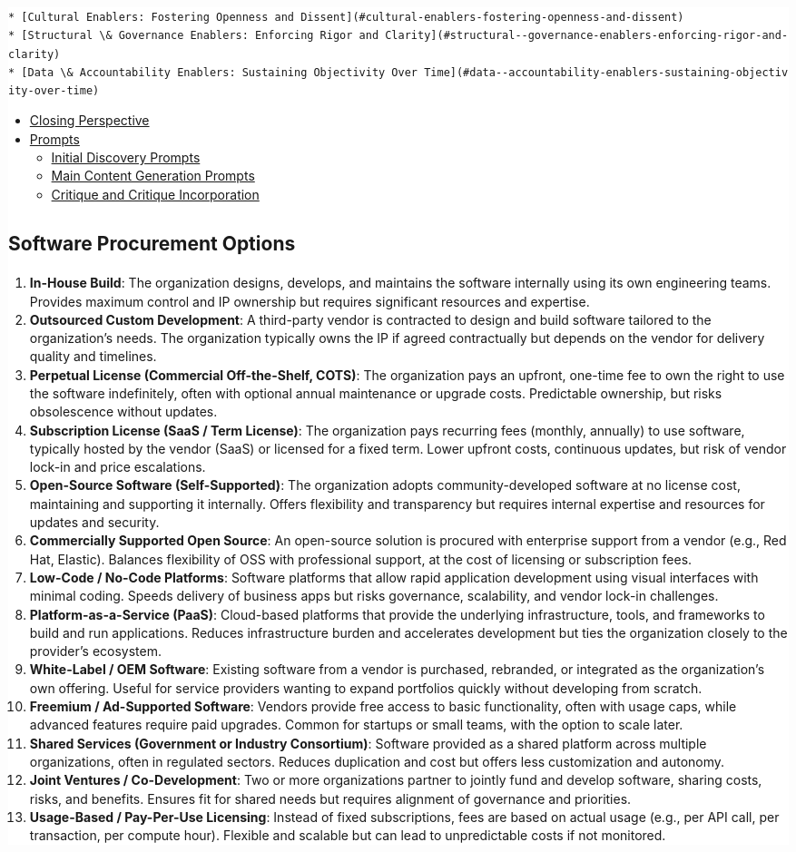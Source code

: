     * [Cultural Enablers: Fostering Openness and Dissent](#cultural-enablers-fostering-openness-and-dissent)
    * [Structural \& Governance Enablers: Enforcing Rigor and Clarity](#structural--governance-enablers-enforcing-rigor-and-clarity)
    * [Data \& Accountability Enablers: Sustaining Objectivity Over Time](#data--accountability-enablers-sustaining-objectivity-over-time)
  * [Closing Perspective](#closing-perspective)
  * [Prompts](#prompts)
    * [Initial Discovery Prompts](#initial-discovery-prompts)
    * [Main Content Generation Prompts](#main-content-generation-prompts)
    * [Critique and Critique Incorporation](#critique-and-critique-incorporation)

## Software Procurement Options

1. **In-House Build**: The organization designs, develops, and maintains the software internally using its own engineering teams. Provides maximum control and IP ownership but requires significant resources and expertise.
2. **Outsourced Custom Development**: A third-party vendor is contracted to design and build software tailored to the organization’s needs. The organization typically owns the IP if agreed contractually but depends on the vendor for delivery quality and timelines.
3. **Perpetual License (Commercial Off-the-Shelf, COTS)**: The organization pays an upfront, one-time fee to own the right to use the software indefinitely, often with optional annual maintenance or upgrade costs. Predictable ownership, but risks obsolescence without updates.
4. **Subscription License (SaaS / Term License)**: The organization pays recurring fees (monthly, annually) to use software, typically hosted by the vendor (SaaS) or licensed for a fixed term. Lower upfront costs, continuous updates, but risk of vendor lock-in and price escalations.
5. **Open-Source Software (Self-Supported)**: The organization adopts community-developed software at no license cost, maintaining and supporting it internally. Offers flexibility and transparency but requires internal expertise and resources for updates and security.
6. **Commercially Supported Open Source**: An open-source solution is procured with enterprise support from a vendor (e.g., Red Hat, Elastic). Balances flexibility of OSS with professional support, at the cost of licensing or subscription fees.
7. **Low-Code / No-Code Platforms**: Software platforms that allow rapid application development using visual interfaces with minimal coding. Speeds delivery of business apps but risks governance, scalability, and vendor lock-in challenges.
8. **Platform-as-a-Service (PaaS)**: Cloud-based platforms that provide the underlying infrastructure, tools, and frameworks to build and run applications. Reduces infrastructure burden and accelerates development but ties the organization closely to the provider’s ecosystem.
9. **White-Label / OEM Software**: Existing software from a vendor is purchased, rebranded, or integrated as the organization’s own offering. Useful for service providers wanting to expand portfolios quickly without developing from scratch.
10. **Freemium / Ad-Supported Software**: Vendors provide free access to basic functionality, often with usage caps, while advanced features require paid upgrades. Common for startups or small teams, with the option to scale later.
11. **Shared Services (Government or Industry Consortium)**: Software provided as a shared platform across multiple organizations, often in regulated sectors. Reduces duplication and cost but offers less customization and autonomy.
12. **Joint Ventures / Co-Development**: Two or more organizations partner to jointly fund and develop software, sharing costs, risks, and benefits. Ensures fit for shared needs but requires alignment of governance and priorities.
13. **Usage-Based / Pay-Per-Use Licensing**: Instead of fixed subscriptions, fees are based on actual usage (e.g., per API call, per transaction, per compute hour). Flexible and scalable but can lead to unpredictable costs if not monitored.
